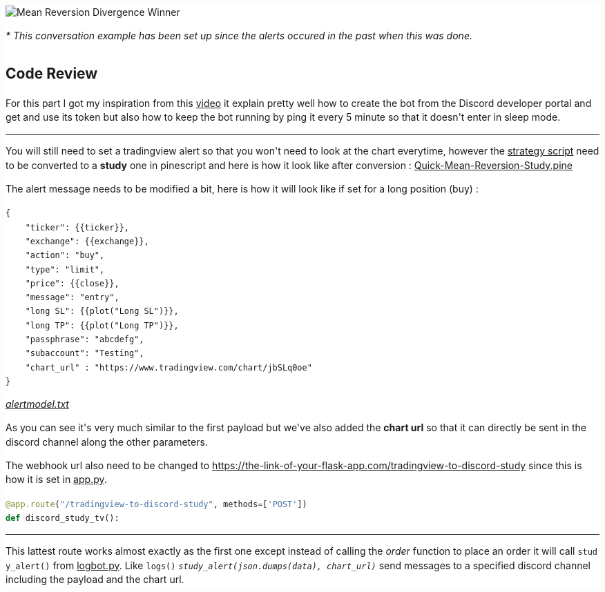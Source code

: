 ![Mean Reversion Divergence Winner](./README_images/MRDivergenceWin.png "Mean Reversion Divergence Winner")

*\* This conversation example has been set up since the alerts occured in the past when this was done.* 

## Code Review <a name="codereview"></a>

For this part I got my inspiration from this [video](https://www.youtube.com/watch?v=SPTfmiYiuok) it explain pretty well how to create the bot from the Discord developer portal and get and use its token but also how to keep the bot running by ping it every 5 minute so that it doesn't enter in sleep mode.

___

You will still need to set a tradingview alert so that you won't need to look at the chart everytime, however the [strategy script](pinestrategies/Quick-Mean-Reversion-Strat.pine) need to be converted to a **study** one in pinescript and here is how it look like after conversion : [Quick-Mean-Reversion-Study.pine](pinestrategies/Quick-Mean-Reversion-Study.pine)

The alert message needs to be modified a bit, here is how it will look like if set for a long position (buy) :

```
{
    "ticker": {{ticker}}, 
    "exchange": {{exchange}}, 
    "action": "buy", 
    "type": "limit", 
    "price": {{close}}, 
    "message": "entry", 
    "long SL": {{plot("Long SL")}}, 
    "long TP": {{plot("Long TP")}}, 
    "passphrase": "abcdefg", 
    "subaccount": "Testing",
    "chart_url" : "https://www.tradingview.com/chart/jbSLq0oe"
}
```
*[alertmodel.txt](alertmodel.txt)*

As you can see it's very much similar to the first payload but we've also added the **chart url** so that it can directly be sent in the discord channel along the other parameters.

The webhook url also need to be changed to https://the-link-of-your-flask-app.com/tradingview-to-discord-study since this is how it is set in [app.py](app.py).

```python
@app.route("/tradingview-to-discord-study", methods=['POST'])
def discord_study_tv():
```

___

This lattest route works almost exactly as the first one except instead of calling the *order* function to place an order it will call ```study_alert()``` from [logbot.py](logbot.py). Like  ```logs()``` *```study_alert(json.dumps(data), chart_url)```* send messages to a specified discord channel including the payload and the chart url.
